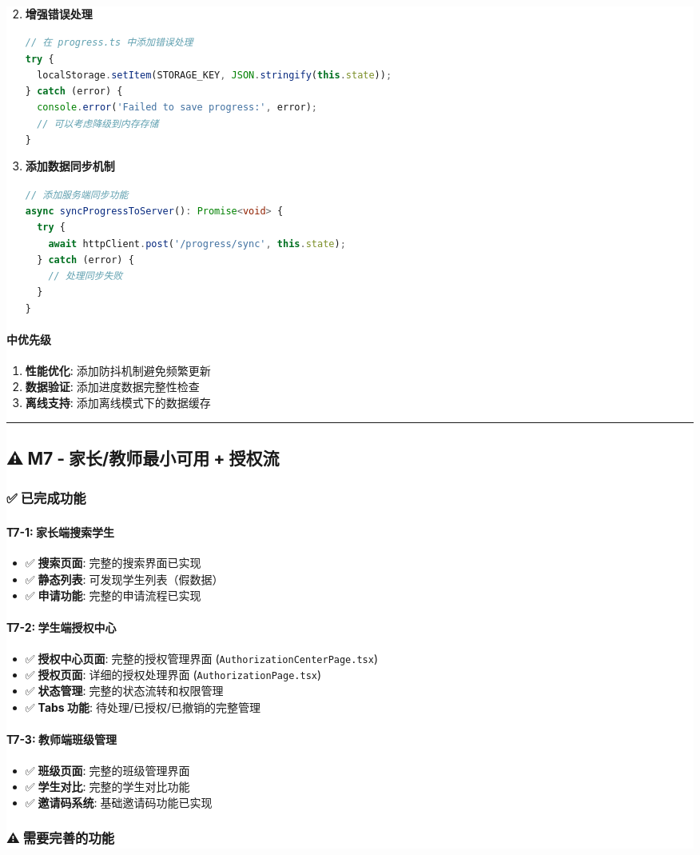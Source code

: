 2. **增强错误处理**
   ```typescript
   // 在 progress.ts 中添加错误处理
   try {
     localStorage.setItem(STORAGE_KEY, JSON.stringify(this.state));
   } catch (error) {
     console.error('Failed to save progress:', error);
     // 可以考虑降级到内存存储
   }
   ```

3. **添加数据同步机制**
   ```typescript
   // 添加服务端同步功能
   async syncProgressToServer(): Promise<void> {
     try {
       await httpClient.post('/progress/sync', this.state);
     } catch (error) {
       // 处理同步失败
     }
   }
   ```

#### 中优先级
1. **性能优化**: 添加防抖机制避免频繁更新
2. **数据验证**: 添加进度数据完整性检查
3. **离线支持**: 添加离线模式下的数据缓存

---

## ⚠️ M7 - 家长/教师最小可用 + 授权流

### ✅ 已完成功能

#### T7-1: 家长端搜索学生
- ✅ **搜索页面**: 完整的搜索界面已实现
- ✅ **静态列表**: 可发现学生列表（假数据）
- ✅ **申请功能**: 完整的申请流程已实现

#### T7-2: 学生端授权中心
- ✅ **授权中心页面**: 完整的授权管理界面 (`AuthorizationCenterPage.tsx`)
- ✅ **授权页面**: 详细的授权处理界面 (`AuthorizationPage.tsx`)
- ✅ **状态管理**: 完整的状态流转和权限管理
- ✅ **Tabs 功能**: 待处理/已授权/已撤销的完整管理

#### T7-3: 教师端班级管理
- ✅ **班级页面**: 完整的班级管理界面
- ✅ **学生对比**: 完整的学生对比功能
- ✅ **邀请码系统**: 基础邀请码功能已实现

### ⚠️ 需要完善的功能
